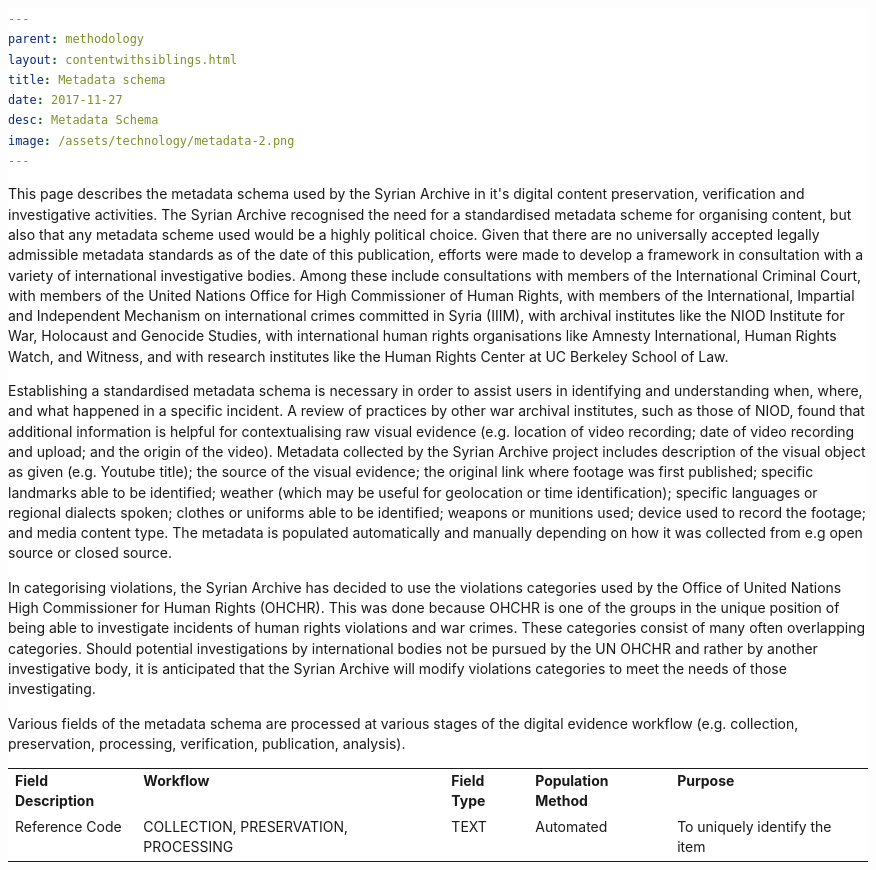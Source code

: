 ```yaml
---
parent: methodology
layout: contentwithsiblings.html
title: Metadata schema
date: 2017-11-27
desc: Metadata Schema
image: /assets/technology/metadata-2.png
---
```


This page describes the metadata schema used by the Syrian Archive in it's digital content preservation, verification and investigative activities. The Syrian Archive recognised the need for a standardised metadata scheme for organising content, but also that any metadata scheme used would be a highly political choice. Given that there are no universally accepted legally admissible metadata standards as of the date of this publication, efforts were made to develop a framework in consultation with a variety of international investigative bodies. Among these include consultations with members of the International Criminal Court, with members of the United Nations Office for High Commissioner of Human Rights, with members of the International, Impartial and Independent Mechanism on international crimes committed in Syria (IIIM), with archival institutes like the NIOD Institute for War, Holocaust and Genocide Studies, with international human rights organisations like Amnesty International, Human Rights Watch, and Witness, and with research institutes like the Human Rights Center at UC Berkeley School of Law.

Establishing a standardised metadata schema is necessary in order to assist users in identifying and understanding when, where, and what happened in a specific incident. A review of practices by other war archival institutes, such as those of NIOD, found that additional information is helpful for contextualising raw visual evidence (e.g. location of video recording; date of video recording and upload; and the origin of the video). Metadata collected by the Syrian Archive project includes description of the visual object as given (e.g. Youtube title); the source of the visual evidence; the original link where footage was first published; specific landmarks able to be identified; weather (which may be useful for geolocation or time identification); specific languages or regional dialects spoken; clothes or uniforms able to be identified; weapons or munitions used; device used to record the footage; and media content type. The metadata is populated automatically and manually depending on how it was collected from e.g open source or closed source.

In categorising violations, the Syrian Archive has decided to use the violations categories used by the Office of United Nations High Commissioner for Human Rights (OHCHR). This was done because OHCHR is one of the groups in the unique position of being able to investigate incidents of human rights violations and war crimes. These categories consist of many often overlapping categories. Should potential investigations by international bodies not be pursued by the UN OHCHR and rather by another investigative body, it is anticipated that the Syrian Archive will modify violations categories to meet the needs of those investigating.

Various fields of the metadata schema are processed at various stages of the digital evidence workflow (e.g. collection, preservation, processing, verification, publication, analysis).

<div>
  <table>
    <tbody>
      <tr>
	<td><b>Field Description</b></td>
	<td><b>Workflow</b></td>
	<td><b>Field Type</b></td>
	<td><b>Population Method</b></td>
	<td><b>Purpose</b></td>
      </tr>
      <tr>
	<td>Reference Code</td>
	<td>COLLECTION,
          PRESERVATION,
          PROCESSING</td>
	<td>TEXT</td>
	<td>Automated</td>
	<td>To uniquely identify the item</td>
      </tr>